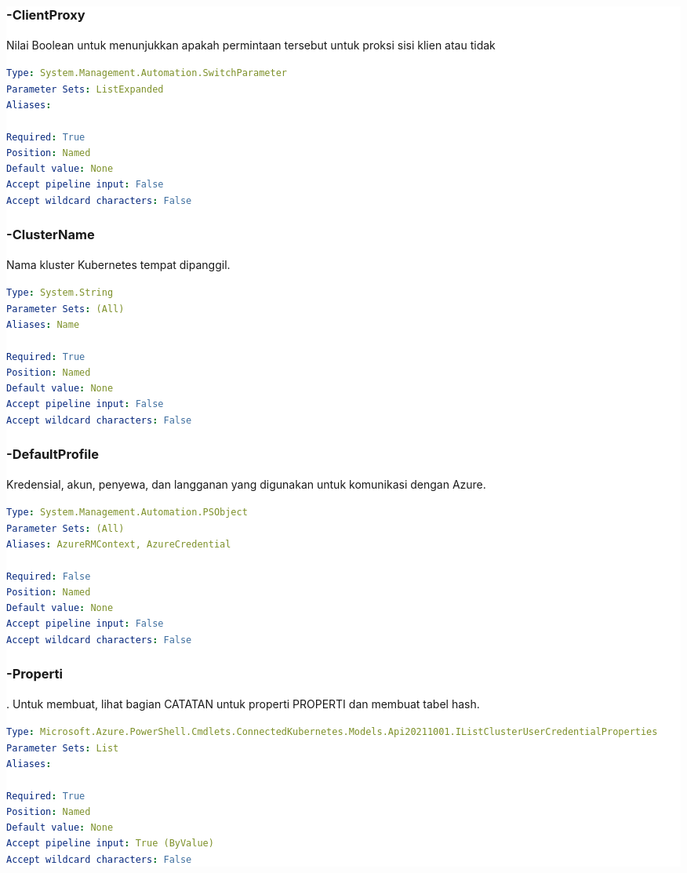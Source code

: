 ### -ClientProxy
Nilai Boolean untuk menunjukkan apakah permintaan tersebut untuk proksi sisi klien atau tidak

```yaml
Type: System.Management.Automation.SwitchParameter
Parameter Sets: ListExpanded
Aliases:

Required: True
Position: Named
Default value: None
Accept pipeline input: False
Accept wildcard characters: False
```

### -ClusterName
Nama kluster Kubernetes tempat dipanggil.

```yaml
Type: System.String
Parameter Sets: (All)
Aliases: Name

Required: True
Position: Named
Default value: None
Accept pipeline input: False
Accept wildcard characters: False
```

### -DefaultProfile
Kredensial, akun, penyewa, dan langganan yang digunakan untuk komunikasi dengan Azure.

```yaml
Type: System.Management.Automation.PSObject
Parameter Sets: (All)
Aliases: AzureRMContext, AzureCredential

Required: False
Position: Named
Default value: None
Accept pipeline input: False
Accept wildcard characters: False
```

### -Properti
.
Untuk membuat, lihat bagian CATATAN untuk properti PROPERTI dan membuat tabel hash.

```yaml
Type: Microsoft.Azure.PowerShell.Cmdlets.ConnectedKubernetes.Models.Api20211001.IListClusterUserCredentialProperties
Parameter Sets: List
Aliases:

Required: True
Position: Named
Default value: None
Accept pipeline input: True (ByValue)
Accept wildcard characters: False
```

